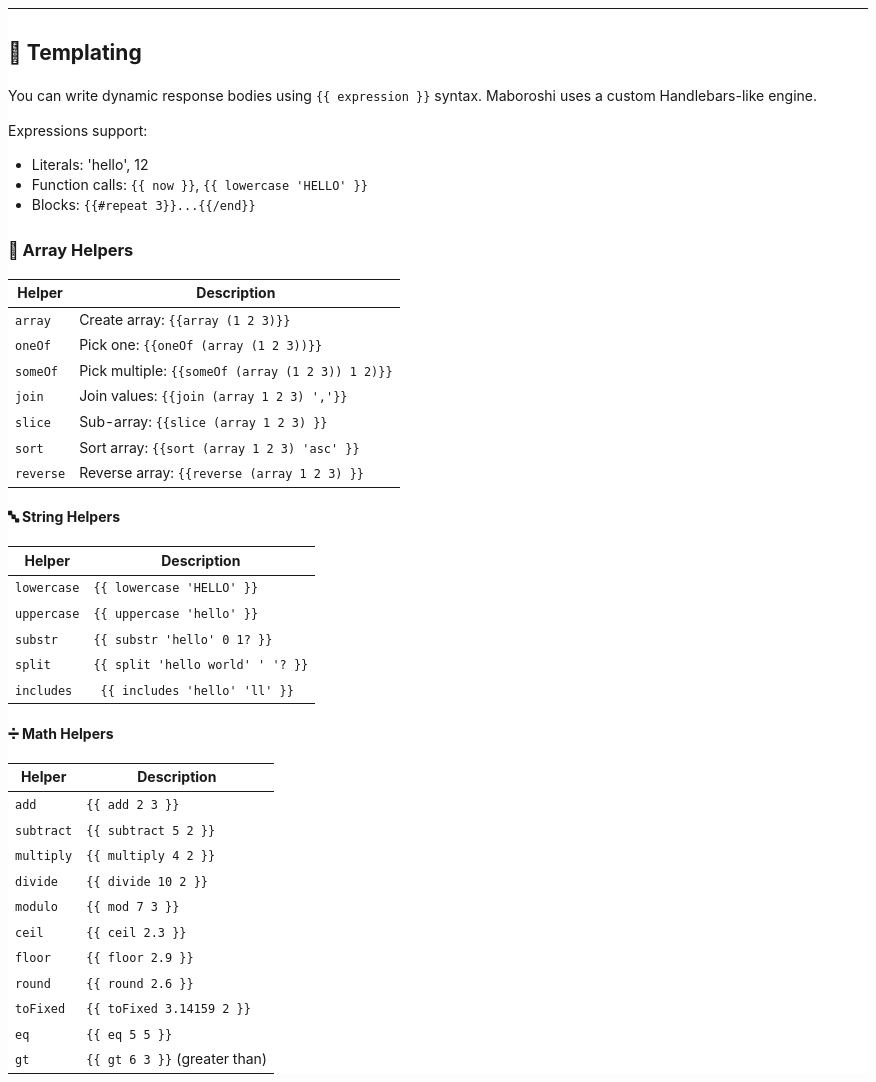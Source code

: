 
---

## 🧬 Templating
You can write dynamic response bodies using `{{ expression }}` syntax. Maboroshi uses a custom Handlebars-like engine.

Expressions support:
- Literals: 'hello', 12
- Function calls: `{{ now }}`, `{{ lowercase 'HELLO' }}`
- Blocks: `{{#repeat 3}}...{{/end}}`

### 🔁 Array Helpers
| Helper     | Description                            |
|------------|----------------------------------------|
| `array`    | Create array: `{{array (1 2 3)}}`        |
| `oneOf`    | Pick one: `{{oneOf (array (1 2 3))}}`    |
| `someOf`   | Pick multiple: `{{someOf (array (1 2 3)) 1 2)}}` |
| `join`     | Join values: `{{join (array 1 2 3) ','}}` |
| `slice`    | Sub-array: `{{slice (array 1 2 3) }}` |
| `sort`    | Sort array: `{{sort (array 1 2 3) 'asc' }}` |
| `reverse`    | Reverse array: `{{reverse (array 1 2 3) }}` |

#### 🔤 String Helpers

| Helper      | Description                                |
|-------------|--------------------------------------------|
| `lowercase` | `{{ lowercase 'HELLO' }}`        |
| `uppercase` | `{{ uppercase 'hello' }}`       |
| `substr`    | `{{ substr 'hello' 0 1? }}`             |
| `split`     | `{{ split 'hello world' ' '? }}`             |
| `includes`  | ` {{ includes 'hello' 'll' }}` |

#### ➗ Math Helpers

| Helper      | Description                        |
|-------------|------------------------------------|
| `add`       | `{{ add 2 3 }}`              |
| `subtract`  | `{{ subtract 5 2 }}`         |
| `multiply`  | `{{ multiply 4 2 }}`      |
| `divide`    | `{{ divide 10 2 }}`        |
| `modulo`       | `{{ mod 7 3 }}`              |
| `ceil`     | `{{ ceil 2.3 }}`                              |
| `floor`    | `{{ floor 2.9 }}`                              |
| `round`    | `{{ round 2.6 }}`                            |
| `toFixed`  | `{{ toFixed 3.14159 2 }}`                 |
| `eq`       | `{{ eq 5 5 }}`                             |
| `gt`       | `{{ gt 6 3 }}`  (greater than)               |